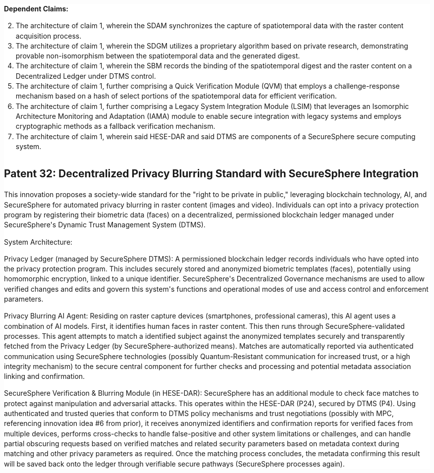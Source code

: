 **Dependent Claims:**

2.  The architecture of claim 1, wherein the SDAM synchronizes the capture of spatiotemporal data with the raster content acquisition process.
3.  The architecture of claim 1, wherein the SDGM utilizes a proprietary algorithm based on private research, demonstrating provable non-isomorphism between the spatiotemporal data and the generated digest.
4.  The architecture of claim 1, wherein the SBM records the binding of the spatiotemporal digest and the raster content on a Decentralized Ledger under DTMS control.
5.  The architecture of claim 1, further comprising a Quick Verification Module (QVM) that employs a challenge-response mechanism based on a hash of select portions of the spatiotemporal data for efficient verification.
6.  The architecture of claim 1, further comprising a Legacy System Integration Module (LSIM) that leverages an Isomorphic Architecture Monitoring and Adaptation (IAMA) module to enable secure integration with legacy systems and employs cryptographic methods as a fallback verification mechanism.
7.  The architecture of claim 1, wherein said HESE-DAR and said DTMS are components of a SecureSphere secure computing system.

## Patent 32: Decentralized Privacy Blurring Standard with SecureSphere Integration

This innovation proposes a society-wide standard for the "right to be private in public," leveraging blockchain technology, AI, and SecureSphere for automated privacy blurring in raster content (images and video). Individuals can opt into a privacy protection program by registering their biometric data (faces) on a decentralized, permissioned blockchain ledger managed under SecureSphere's Dynamic Trust Management System (DTMS).

System Architecture:

Privacy Ledger (managed by SecureSphere DTMS): A permissioned blockchain ledger records individuals who have opted into the privacy protection program. This includes securely stored and anonymized biometric templates (faces), potentially using homomorphic encryption, linked to a unique identifier. SecureSphere's Decentralized Governance mechanisms are used to allow verified changes and edits and govern this system's functions and operational modes of use and access control and enforcement parameters.

Privacy Blurring AI Agent: Residing on raster capture devices (smartphones, professional cameras), this AI agent uses a combination of AI models. First, it identifies human faces in raster content. This then runs through SecureSphere-validated processes. This agent attempts to match a identified subject against the anonymized templates securely and transparently fetched from the Privacy Ledger (by SecureSphere-authorized means). Matches are automatically reported via authenticated communication using SecureSphere technologies (possibly Quantum-Resistant communication for increased trust, or a high integrity mechanism) to the secure central component for further checks and processing and potential metadata association linking and confirmation.

SecureSphere Verification & Blurring Module (in HESE-DAR): SecureSphere has an additional module to check face matches to protect against manipulation and adversarial attacks. This operates within the HESE-DAR (P24), secured by DTMS (P4). Using authenticated and trusted queries that conform to DTMS policy mechanisms and trust negotiations (possibly with MPC, referencing innovation idea #6 from prior), it receives anonymized identifiers and confirmation reports for verified faces from multiple devices, performs cross-checks to handle false-positive and other system limitations or challenges, and can handle partial obscuring requests based on verified matches and related security parameters based on metadata context during matching and other privacy parameters as required. Once the matching process concludes, the metadata confirming this result will be saved back onto the ledger through verifiable secure pathways (SecureSphere processes again).
